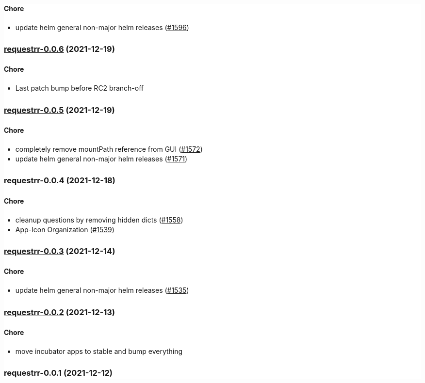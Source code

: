 #### Chore

- update helm general non-major helm releases ([#1596](https://github.com/truecharts/apps/issues/1596))

<a name="requestrr-0.0.6"></a>

### [requestrr-0.0.6](https://github.com/truecharts/apps/compare/requestrr-0.0.5...requestrr-0.0.6) (2021-12-19)

#### Chore

- Last patch bump before RC2 branch-off

<a name="requestrr-0.0.5"></a>

### [requestrr-0.0.5](https://github.com/truecharts/apps/compare/requestrr-0.0.4...requestrr-0.0.5) (2021-12-19)

#### Chore

- completely remove mountPath reference from GUI ([#1572](https://github.com/truecharts/apps/issues/1572))
- update helm general non-major helm releases ([#1571](https://github.com/truecharts/apps/issues/1571))

<a name="requestrr-0.0.4"></a>

### [requestrr-0.0.4](https://github.com/truecharts/apps/compare/requestrr-0.0.3...requestrr-0.0.4) (2021-12-18)

#### Chore

- cleanup questions by removing hidden dicts ([#1558](https://github.com/truecharts/apps/issues/1558))
- App-Icon Organization ([#1539](https://github.com/truecharts/apps/issues/1539))

<a name="requestrr-0.0.3"></a>

### [requestrr-0.0.3](https://github.com/truecharts/apps/compare/requestrr-0.0.2...requestrr-0.0.3) (2021-12-14)

#### Chore

- update helm general non-major helm releases ([#1535](https://github.com/truecharts/apps/issues/1535))

<a name="requestrr-0.0.2"></a>

### [requestrr-0.0.2](https://github.com/truecharts/apps/compare/requestrr-0.0.1...requestrr-0.0.2) (2021-12-13)

#### Chore

- move incubator apps to stable and bump everything

<a name="requestrr-0.0.1"></a>

### requestrr-0.0.1 (2021-12-12)
